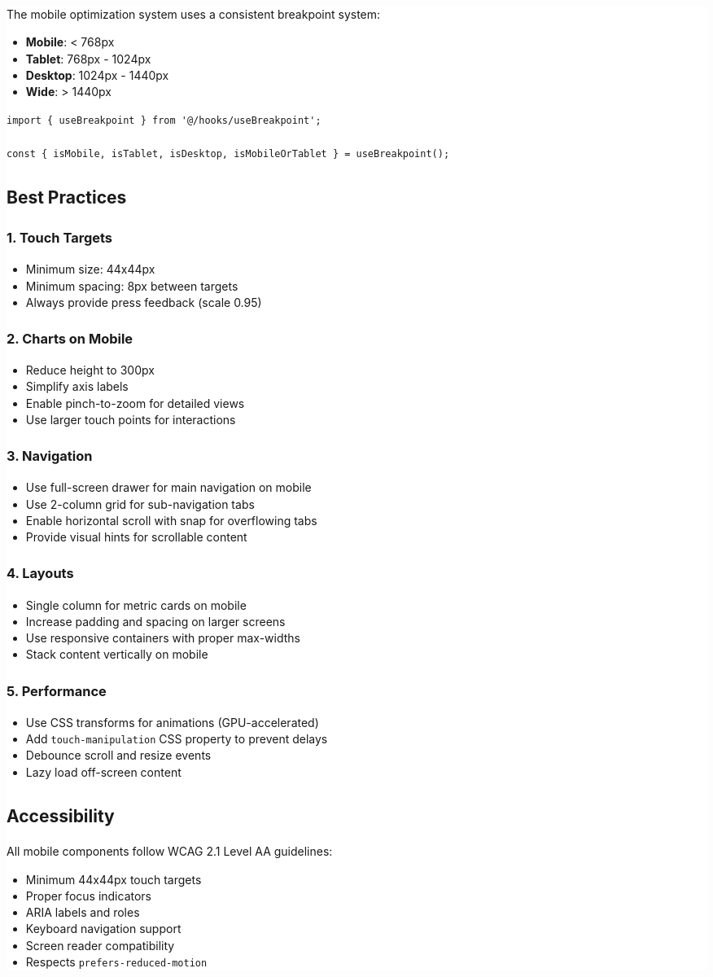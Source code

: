 The mobile optimization system uses a consistent breakpoint system:

- **Mobile**: < 768px
- **Tablet**: 768px - 1024px
- **Desktop**: 1024px - 1440px
- **Wide**: > 1440px

```tsx
import { useBreakpoint } from '@/hooks/useBreakpoint';

const { isMobile, isTablet, isDesktop, isMobileOrTablet } = useBreakpoint();
```

## Best Practices

### 1. Touch Targets
- Minimum size: 44x44px
- Minimum spacing: 8px between targets
- Always provide press feedback (scale 0.95)

### 2. Charts on Mobile
- Reduce height to 300px
- Simplify axis labels
- Enable pinch-to-zoom for detailed views
- Use larger touch points for interactions

### 3. Navigation
- Use full-screen drawer for main navigation on mobile
- Use 2-column grid for sub-navigation tabs
- Enable horizontal scroll with snap for overflowing tabs
- Provide visual hints for scrollable content

### 4. Layouts
- Single column for metric cards on mobile
- Increase padding and spacing on larger screens
- Use responsive containers with proper max-widths
- Stack content vertically on mobile

### 5. Performance
- Use CSS transforms for animations (GPU-accelerated)
- Add `touch-manipulation` CSS property to prevent delays
- Debounce scroll and resize events
- Lazy load off-screen content

## Accessibility

All mobile components follow WCAG 2.1 Level AA guidelines:

- Minimum 44x44px touch targets
- Proper focus indicators
- ARIA labels and roles
- Keyboard navigation support
- Screen reader compatibility
- Respects `prefers-reduced-motion`
